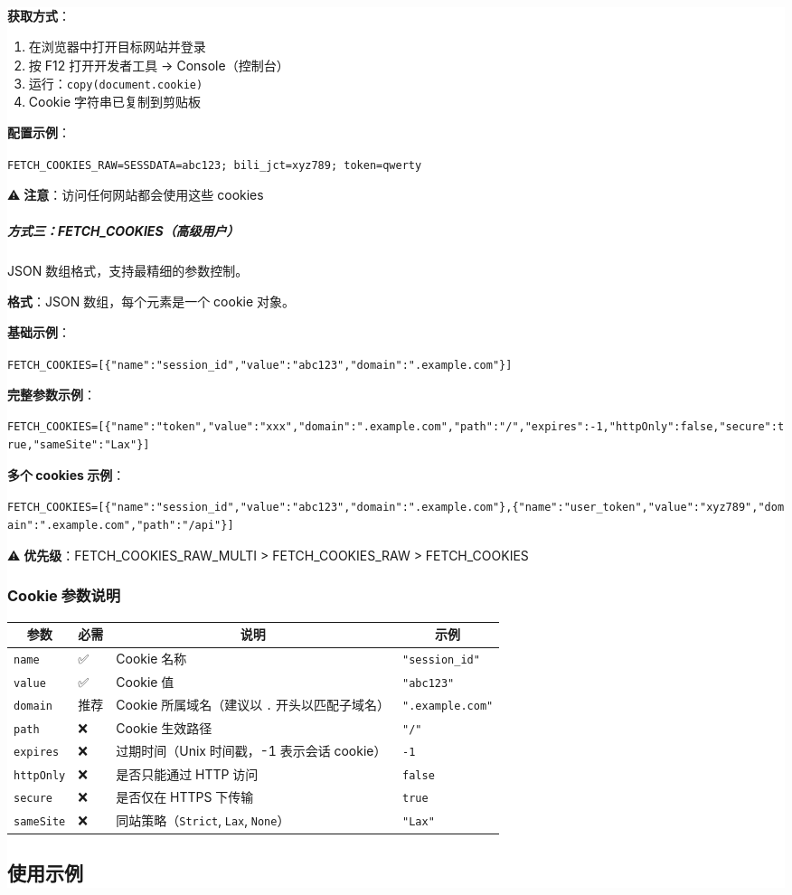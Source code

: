 **获取方式**：
1. 在浏览器中打开目标网站并登录
2. 按 F12 打开开发者工具 → Console（控制台）
3. 运行：`copy(document.cookie)`
4. Cookie 字符串已复制到剪贴板

**配置示例**：
```env
FETCH_COOKIES_RAW=SESSDATA=abc123; bili_jct=xyz789; token=qwerty
```

⚠️ **注意**：访问任何网站都会使用这些 cookies

##### 方式三：FETCH_COOKIES（高级用户）
JSON 数组格式，支持最精细的参数控制。

**格式**：JSON 数组，每个元素是一个 cookie 对象。

**基础示例**：
```env
FETCH_COOKIES=[{"name":"session_id","value":"abc123","domain":".example.com"}]
```

**完整参数示例**：
```env
FETCH_COOKIES=[{"name":"token","value":"xxx","domain":".example.com","path":"/","expires":-1,"httpOnly":false,"secure":true,"sameSite":"Lax"}]
```

**多个 cookies 示例**：
```env
FETCH_COOKIES=[{"name":"session_id","value":"abc123","domain":".example.com"},{"name":"user_token","value":"xyz789","domain":".example.com","path":"/api"}]
```

⚠️ **优先级**：FETCH_COOKIES_RAW_MULTI > FETCH_COOKIES_RAW > FETCH_COOKIES

### Cookie 参数说明

| 参数 | 必需 | 说明 | 示例 |
|------|------|------|------|
| `name` | ✅ | Cookie 名称 | `"session_id"` |
| `value` | ✅ | Cookie 值 | `"abc123"` |
| `domain` | 推荐 | Cookie 所属域名（建议以 `.` 开头以匹配子域名） | `".example.com"` |
| `path` | ❌ | Cookie 生效路径 | `"/"` |
| `expires` | ❌ | 过期时间（Unix 时间戳，-1 表示会话 cookie） | `-1` |
| `httpOnly` | ❌ | 是否只能通过 HTTP 访问 | `false` |
| `secure` | ❌ | 是否仅在 HTTPS 下传输 | `true` |
| `sameSite` | ❌ | 同站策略（`Strict`, `Lax`, `None`） | `"Lax"` |

## 使用示例
